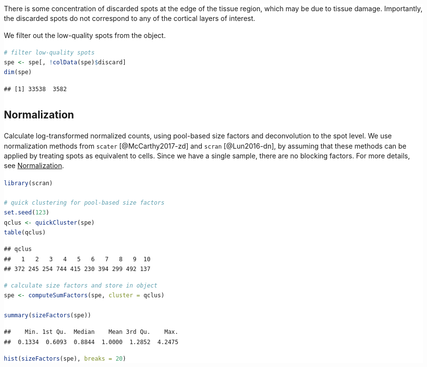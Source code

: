 
There is some concentration of discarded spots at the edge of the tissue region, which may be due to tissue damage. Importantly, the discarded spots do not correspond to any of the cortical layers of interest.

We filter out the low-quality spots from the object.


```r
# filter low-quality spots
spe <- spe[, !colData(spe)$discard]
dim(spe)
```

```
## [1] 33538  3582
```


## Normalization

Calculate log-transformed normalized counts, using pool-based size factors and deconvolution to the spot level. We use normalization methods from `scater` [@McCarthy2017-zd] and `scran` [@Lun2016-dn], by assuming that these methods can be applied by treating spots as equivalent to cells. Since we have a single sample, there are no blocking factors. For more details, see [Normalization](#normalization).


```r
library(scran)

# quick clustering for pool-based size factors
set.seed(123)
qclus <- quickCluster(spe)
table(qclus)
```

```
## qclus
##   1   2   3   4   5   6   7   8   9  10 
## 372 245 254 744 415 230 394 299 492 137
```

```r
# calculate size factors and store in object
spe <- computeSumFactors(spe, cluster = qclus)

summary(sizeFactors(spe))
```

```
##    Min. 1st Qu.  Median    Mean 3rd Qu.    Max. 
##  0.1334  0.6093  0.8844  1.0000  1.2852  4.2475
```

```r
hist(sizeFactors(spe), breaks = 20)
```
